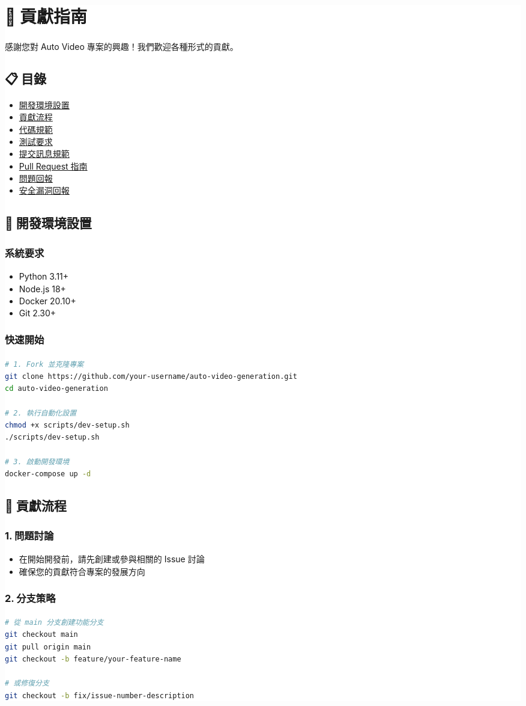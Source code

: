 # 🤝 貢獻指南

感謝您對 Auto Video 專案的興趣！我們歡迎各種形式的貢獻。

## 📋 目錄

- [開發環境設置](#開發環境設置)
- [貢獻流程](#貢獻流程)
- [代碼規範](#代碼規範)
- [測試要求](#測試要求)
- [提交訊息規範](#提交訊息規範)
- [Pull Request 指南](#pull-request-指南)
- [問題回報](#問題回報)
- [安全漏洞回報](#安全漏洞回報)

## 🚀 開發環境設置

### 系統要求
- Python 3.11+
- Node.js 18+
- Docker 20.10+
- Git 2.30+

### 快速開始
```bash
# 1. Fork 並克隆專案
git clone https://github.com/your-username/auto-video-generation.git
cd auto-video-generation

# 2. 執行自動化設置
chmod +x scripts/dev-setup.sh
./scripts/dev-setup.sh

# 3. 啟動開發環境
docker-compose up -d
```

## 🔄 貢獻流程

### 1. 問題討論
- 在開始開發前，請先創建或參與相關的 Issue 討論
- 確保您的貢獻符合專案的發展方向

### 2. 分支策略
```bash
# 從 main 分支創建功能分支
git checkout main
git pull origin main
git checkout -b feature/your-feature-name

# 或修復分支
git checkout -b fix/issue-number-description
```
